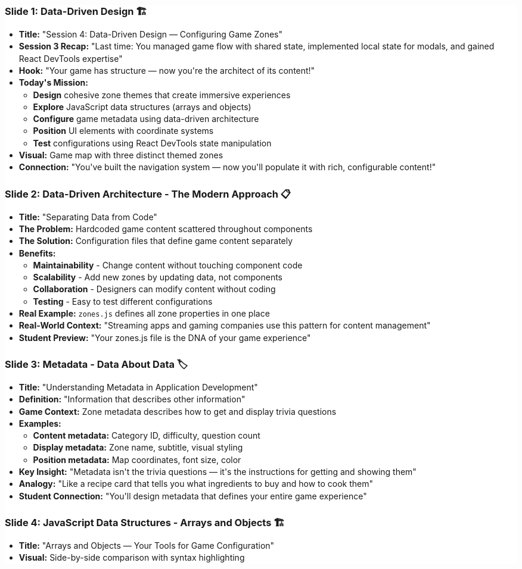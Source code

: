 ### **Slide 1: Data-Driven Design 🏗️**

- **Title:** "Session 4: Data-Driven Design — Configuring Game Zones"
- **Session 3 Recap:** "Last time: You managed game flow with shared state, implemented local state for modals, and gained React DevTools expertise"
- **Hook:** "Your game has structure — now you're the architect of its content!"
- **Today's Mission:**
  - **Design** cohesive zone themes that create immersive experiences
  - **Explore** JavaScript data structures (arrays and objects)
  - **Configure** game metadata using data-driven architecture
  - **Position** UI elements with coordinate systems
  - **Test** configurations using React DevTools state manipulation
- **Visual:** Game map with three distinct themed zones
- **Connection:** "You've built the navigation system — now you'll populate it with rich, configurable content!"

### **Slide 2: Data-Driven Architecture - The Modern Approach 📋**

- **Title:** "Separating Data from Code"
- **The Problem:** Hardcoded game content scattered throughout components
- **The Solution:** Configuration files that define game content separately
- **Benefits:**
  - **Maintainability** - Change content without touching component code
  - **Scalability** - Add new zones by updating data, not components
  - **Collaboration** - Designers can modify content without coding
  - **Testing** - Easy to test different configurations
- **Real Example:** `zones.js` defines all zone properties in one place
- **Real-World Context:** "Streaming apps and gaming companies use this pattern for content management"
- **Student Preview:** "Your zones.js file is the DNA of your game experience"

### **Slide 3: Metadata - Data About Data 🏷️**

- **Title:** "Understanding Metadata in Application Development"
- **Definition:** "Information that describes other information"
- **Game Context:** Zone metadata describes how to get and display trivia questions
- **Examples:**
  - **Content metadata:** Category ID, difficulty, question count
  - **Display metadata:** Zone name, subtitle, visual styling
  - **Position metadata:** Map coordinates, font size, color
- **Key Insight:** "Metadata isn't the trivia questions — it's the instructions for getting and showing them"
- **Analogy:** "Like a recipe card that tells you what ingredients to buy and how to cook them"
- **Student Connection:** "You'll design metadata that defines your entire game experience"

### **Slide 4: JavaScript Data Structures - Arrays and Objects 🏗️**

- **Title:** "Arrays and Objects — Your Tools for Game Configuration"
- **Visual:** Side-by-side comparison with syntax highlighting
